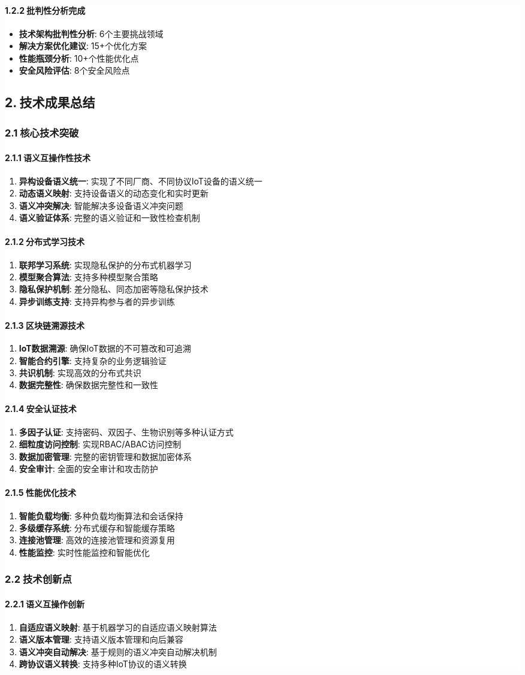 #### 1.2.2 批判性分析完成

- **技术架构批判性分析**: 6个主要挑战领域
- **解决方案优化建议**: 15+个优化方案
- **性能瓶颈分析**: 10+个性能优化点
- **安全风险评估**: 8个安全风险点

## 2. 技术成果总结

### 2.1 核心技术突破

#### 2.1.1 语义互操作性技术

1. **异构设备语义统一**: 实现了不同厂商、不同协议IoT设备的语义统一
2. **动态语义映射**: 支持设备语义的动态变化和实时更新
3. **语义冲突解决**: 智能解决多设备语义冲突问题
4. **语义验证体系**: 完整的语义验证和一致性检查机制

#### 2.1.2 分布式学习技术

1. **联邦学习系统**: 实现隐私保护的分布式机器学习
2. **模型聚合算法**: 支持多种模型聚合策略
3. **隐私保护机制**: 差分隐私、同态加密等隐私保护技术
4. **异步训练支持**: 支持异构参与者的异步训练

#### 2.1.3 区块链溯源技术

1. **IoT数据溯源**: 确保IoT数据的不可篡改和可追溯
2. **智能合约引擎**: 支持复杂的业务逻辑验证
3. **共识机制**: 实现高效的分布式共识
4. **数据完整性**: 确保数据完整性和一致性

#### 2.1.4 安全认证技术

1. **多因子认证**: 支持密码、双因子、生物识别等多种认证方式
2. **细粒度访问控制**: 实现RBAC/ABAC访问控制
3. **数据加密管理**: 完整的密钥管理和数据加密体系
4. **安全审计**: 全面的安全审计和攻击防护

#### 2.1.5 性能优化技术

1. **智能负载均衡**: 多种负载均衡算法和会话保持
2. **多级缓存系统**: 分布式缓存和智能缓存策略
3. **连接池管理**: 高效的连接池管理和资源复用
4. **性能监控**: 实时性能监控和智能优化

### 2.2 技术创新点

#### 2.2.1 语义互操作创新

1. **自适应语义映射**: 基于机器学习的自适应语义映射算法
2. **语义版本管理**: 支持语义版本管理和向后兼容
3. **语义冲突自动解决**: 基于规则的语义冲突自动解决机制
4. **跨协议语义转换**: 支持多种IoT协议的语义转换
